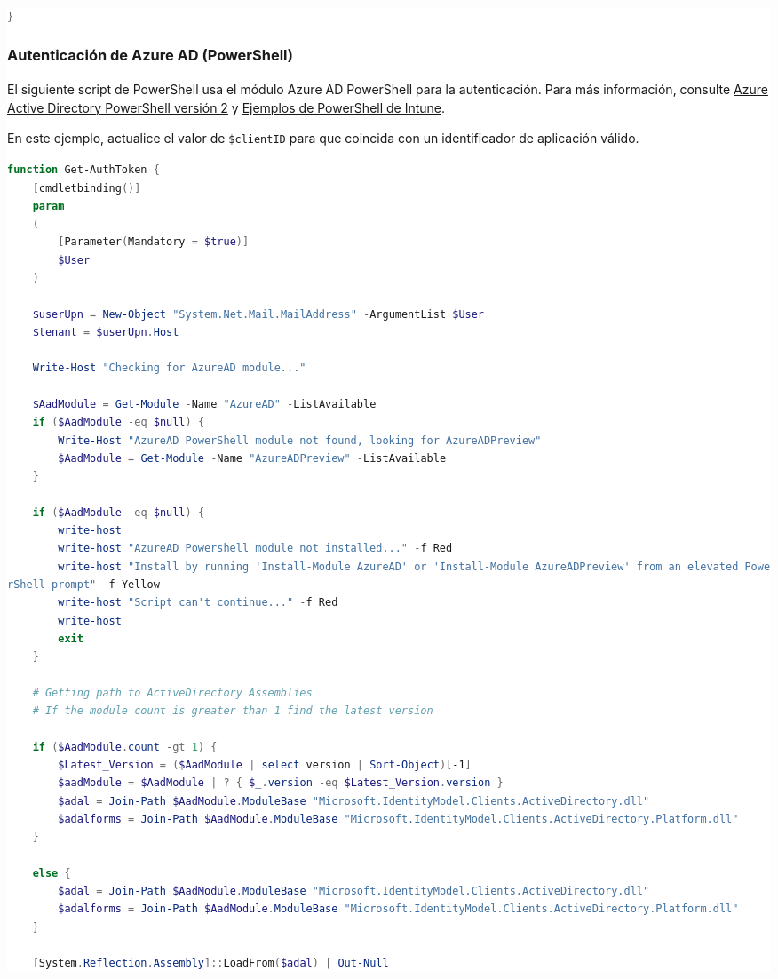 ``` csharp
}
```

### <a name="authenticate-azure-ad-powershell"></a>Autenticación de Azure AD (PowerShell)

El siguiente script de PowerShell usa el módulo Azure AD PowerShell para la autenticación.  Para más información, consulte [Azure Active Directory PowerShell versión 2](/powershell/azure/active-directory/install-adv2) y [Ejemplos de PowerShell de Intune](https://github.com/microsoftgraph/powershell-intune-samples).

En este ejemplo, actualice el valor de `$clientID` para que coincida con un identificador de aplicación válido.

``` powershell
function Get-AuthToken {
    [cmdletbinding()]
    param
    (
        [Parameter(Mandatory = $true)]
        $User
    )

    $userUpn = New-Object "System.Net.Mail.MailAddress" -ArgumentList $User
    $tenant = $userUpn.Host

    Write-Host "Checking for AzureAD module..."

    $AadModule = Get-Module -Name "AzureAD" -ListAvailable
    if ($AadModule -eq $null) {
        Write-Host "AzureAD PowerShell module not found, looking for AzureADPreview"
        $AadModule = Get-Module -Name "AzureADPreview" -ListAvailable
    }

    if ($AadModule -eq $null) {
        write-host
        write-host "AzureAD Powershell module not installed..." -f Red
        write-host "Install by running 'Install-Module AzureAD' or 'Install-Module AzureADPreview' from an elevated PowerShell prompt" -f Yellow
        write-host "Script can't continue..." -f Red
        write-host
        exit
    }

    # Getting path to ActiveDirectory Assemblies
    # If the module count is greater than 1 find the latest version

    if ($AadModule.count -gt 1) {
        $Latest_Version = ($AadModule | select version | Sort-Object)[-1]
        $aadModule = $AadModule | ? { $_.version -eq $Latest_Version.version }
        $adal = Join-Path $AadModule.ModuleBase "Microsoft.IdentityModel.Clients.ActiveDirectory.dll"
        $adalforms = Join-Path $AadModule.ModuleBase "Microsoft.IdentityModel.Clients.ActiveDirectory.Platform.dll"
    }

    else {
        $adal = Join-Path $AadModule.ModuleBase "Microsoft.IdentityModel.Clients.ActiveDirectory.dll"
        $adalforms = Join-Path $AadModule.ModuleBase "Microsoft.IdentityModel.Clients.ActiveDirectory.Platform.dll"
    }

    [System.Reflection.Assembly]::LoadFrom($adal) | Out-Null
```